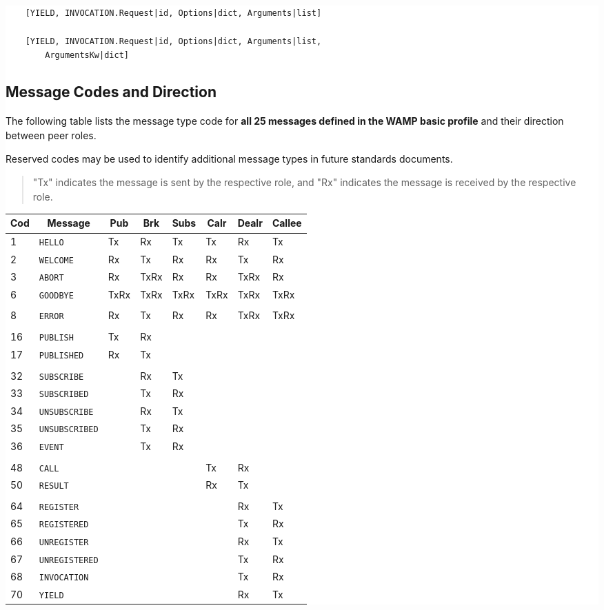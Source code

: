         [YIELD, INVOCATION.Request|id, Options|dict, Arguments|list]

        [YIELD, INVOCATION.Request|id, Options|dict, Arguments|list,
            ArgumentsKw|dict]



## Message Codes and Direction

The following table lists the message type code for **all 25 messages defined in the WAMP basic profile** and their direction between peer roles.

Reserved codes may be used to identify additional message types in future standards documents.

> "Tx" indicates the message is sent by the respective role, and "Rx" indicates the message is received by the respective role.

| Cod | Message        |  Pub |  Brk | Subs |  Calr | Dealr | Callee|
|-----|----------------|------|------|------|-------|-------|-------|
|  1  | `HELLO`        | Tx   | Rx   | Tx   | Tx    | Rx    | Tx    |
|  2  | `WELCOME`      | Rx   | Tx   | Rx   | Rx    | Tx    | Rx    |
|  3  | `ABORT`        | Rx   | TxRx | Rx   | Rx    | TxRx  | Rx    |
|  6  | `GOODBYE`      | TxRx | TxRx | TxRx | TxRx  | TxRx  | TxRx  |
|     |                |      |      |      |       |       |       |
|  8  | `ERROR`        | Rx   | Tx   | Rx   | Rx    | TxRx  | TxRx  |
|     |                |      |      |      |       |       |       |
| 16  | `PUBLISH`      | Tx   | Rx   |      |       |       |       |
| 17  | `PUBLISHED`    | Rx   | Tx   |      |       |       |       |
|     |                |      |      |      |       |       |       |
| 32  | `SUBSCRIBE`    |      | Rx   | Tx   |       |       |       |
| 33  | `SUBSCRIBED`   |      | Tx   | Rx   |       |       |       |
| 34  | `UNSUBSCRIBE`  |      | Rx   | Tx   |       |       |       |
| 35  | `UNSUBSCRIBED` |      | Tx   | Rx   |       |       |       |
| 36  | `EVENT`        |      | Tx   | Rx   |       |       |       |
|     |                |      |      |      |       |       |       |
| 48  | `CALL`         |      |      |      | Tx    | Rx    |       |
| 50  | `RESULT`       |      |      |      | Rx    | Tx    |       |
|     |                |      |      |      |       |       |       |
| 64  | `REGISTER`     |      |      |      |       | Rx    | Tx    |
| 65  | `REGISTERED`   |      |      |      |       | Tx    | Rx    |
| 66  | `UNREGISTER`   |      |      |      |       | Rx    | Tx    |
| 67  | `UNREGISTERED` |      |      |      |       | Tx    | Rx    |
| 68  | `INVOCATION`   |      |      |      |       | Tx    | Rx    |
| 70  | `YIELD`        |      |      |      |       | Rx    | Tx    |
